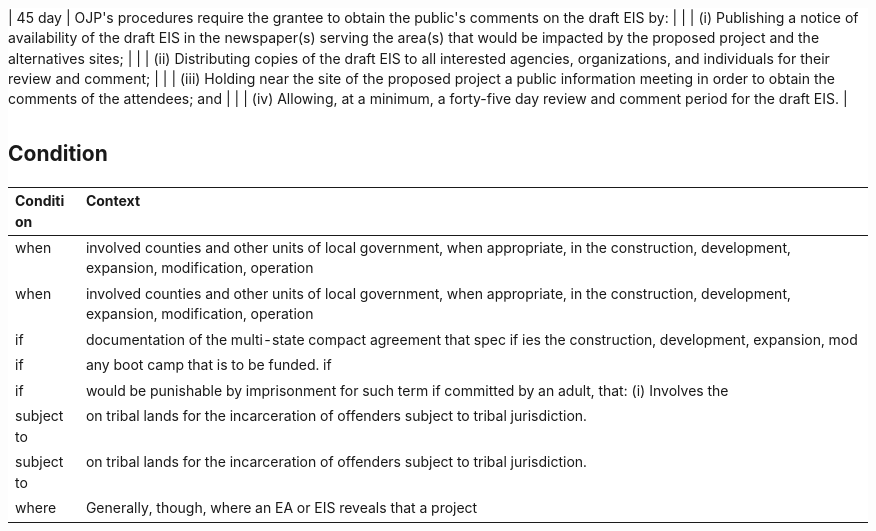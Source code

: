 | 45 day     | OJP's procedures require the grantee to obtain the public's comments on the draft EIS by:                                                                                                                                                                                                                                                                                                                                                                                                                                                                                                                                                                                                                                                                                                                                                                              |
|            |               (i) Publishing a notice of availability of the draft EIS in the newspaper(s) serving the area(s) that would be impacted by the proposed project and the alternatives sites;                                                                                                                                                                                                                                                                                                                                                                                                                                                                                                                                                                                                                                                                              |
|            |               (ii) Distributing copies of the draft EIS to all interested agencies, organizations, and individuals for their review and comment;                                                                                                                                                                                                                                                                                                                                                                                                                                                                                                                                                                                                                                                                                                                       |
|            |               (iii) Holding near the site of the proposed project a public information meeting in order to obtain the comments of the attendees; and                                                                                                                                                                                                                                                                                                                                                                                                                                                                                                                                                                                                                                                                                                                   |
|            |               (iv) Allowing, at a minimum, a forty-five day review and comment period for the draft EIS.                                                                                                                                                                                                                                                                                                                                                                                                                                                                                                                                                                                                                                                                                                                                                               |


## Condition

| Condition   | Context                                                                                                                                       |
|:------------|:----------------------------------------------------------------------------------------------------------------------------------------------|
| when        | involved counties and other units of local government, when appropriate, in the construction, development, expansion, modification, operation |
| when        | involved counties and other units of local government, when appropriate, in the construction, development, expansion, modification, operation |
| if          | documentation of the multi-state compact agreement that spec if ies the construction, development, expansion, mod                             |
| if          | any boot camp that is to be funded. if                                                                                                        |
| if          | would be punishable by imprisonment for such term if committed by an adult, that: (i) Involves the                                            |
| subject to  | on tribal lands for the incarceration of offenders subject to  tribal jurisdiction.                                                           |
| subject to  | on tribal lands for the incarceration of offenders subject to  tribal jurisdiction.                                                           |
| where       | Generally, though,  where an EA or EIS reveals that a project                                                                                 |